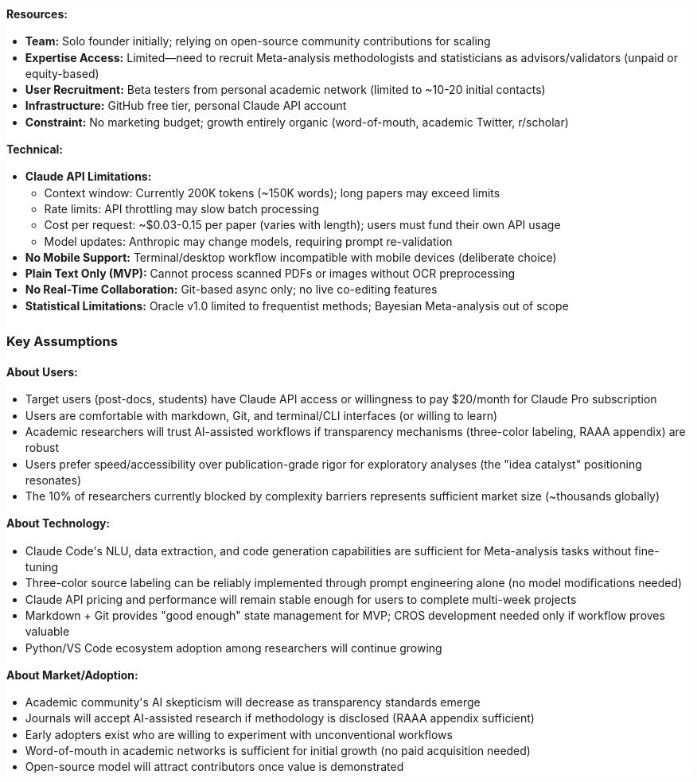 **Resources:**
- **Team:** Solo founder initially; relying on open-source community contributions for scaling
- **Expertise Access:** Limited—need to recruit Meta-analysis methodologists and statisticians as advisors/validators (unpaid or equity-based)
- **User Recruitment:** Beta testers from personal academic network (limited to ~10-20 initial contacts)
- **Infrastructure:** GitHub free tier, personal Claude API account
- **Constraint:** No marketing budget; growth entirely organic (word-of-mouth, academic Twitter, r/scholar)

**Technical:**
- **Claude API Limitations:**
  - Context window: Currently 200K tokens (~150K words); long papers may exceed limits
  - Rate limits: API throttling may slow batch processing
  - Cost per request: ~$0.03-0.15 per paper (varies with length); users must fund their own API usage
  - Model updates: Anthropic may change models, requiring prompt re-validation
- **No Mobile Support:** Terminal/desktop workflow incompatible with mobile devices (deliberate choice)
- **Plain Text Only (MVP):** Cannot process scanned PDFs or images without OCR preprocessing
- **No Real-Time Collaboration:** Git-based async only; no live co-editing features
- **Statistical Limitations:** Oracle v1.0 limited to frequentist methods; Bayesian Meta-analysis out of scope

### Key Assumptions

**About Users:**
- Target users (post-docs, students) have Claude API access or willingness to pay $20/month for Claude Pro subscription
- Users are comfortable with markdown, Git, and terminal/CLI interfaces (or willing to learn)
- Academic researchers will trust AI-assisted workflows if transparency mechanisms (three-color labeling, RAAA appendix) are robust
- Users prefer speed/accessibility over publication-grade rigor for exploratory analyses (the "idea catalyst" positioning resonates)
- The 10% of researchers currently blocked by complexity barriers represents sufficient market size (~thousands globally)

**About Technology:**
- Claude Code's NLU, data extraction, and code generation capabilities are sufficient for Meta-analysis tasks without fine-tuning
- Three-color source labeling can be reliably implemented through prompt engineering alone (no model modifications needed)
- Claude API pricing and performance will remain stable enough for users to complete multi-week projects
- Markdown + Git provides "good enough" state management for MVP; CROS development needed only if workflow proves valuable
- Python/VS Code ecosystem adoption among researchers will continue growing

**About Market/Adoption:**
- Academic community's AI skepticism will decrease as transparency standards emerge
- Journals will accept AI-assisted research if methodology is disclosed (RAAA appendix sufficient)
- Early adopters exist who are willing to experiment with unconventional workflows
- Word-of-mouth in academic networks is sufficient for initial growth (no paid acquisition needed)
- Open-source model will attract contributors once value is demonstrated
